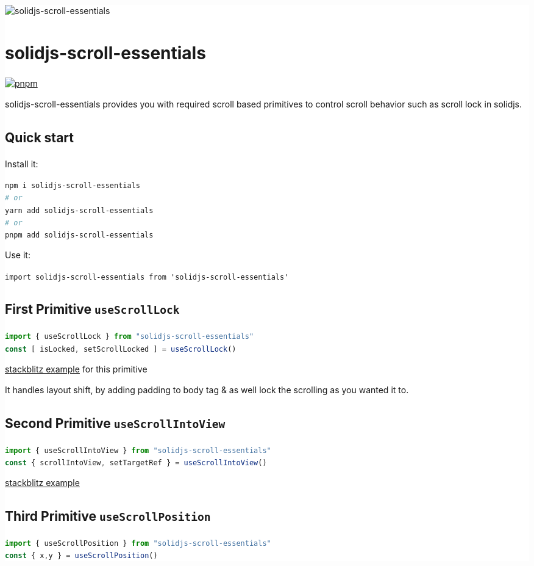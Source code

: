 <p>
  <img width="100%" src="https://assets.solidjs.com/banner?type=solidjs-scroll-essentials&background=tiles&project=%20" alt="solidjs-scroll-essentials">
</p>

# solidjs-scroll-essentials

[![pnpm](https://img.shields.io/badge/maintained%20with-pnpm-cc00ff.svg?style=for-the-badge&logo=pnpm)](https://pnpm.io/)

solidjs-scroll-essentials provides you with required scroll based primitives to control scroll behavior such as scroll lock in solidjs.

## Quick start

Install it:

```bash
npm i solidjs-scroll-essentials
# or
yarn add solidjs-scroll-essentials
# or
pnpm add solidjs-scroll-essentials
```

Use it:

```tsx
import solidjs-scroll-essentials from 'solidjs-scroll-essentials'
```

## First Primitive `useScrollLock`

```jsx
import { useScrollLock } from "solidjs-scroll-essentials"
const [ isLocked, setScrollLocked ] = useScrollLock()
```

[stackblitz example](https://stackblitz.com/github/solidjs/templates/tree/master/ts?file%3Dsrc%2FApp.tsx) for this primitive

It handles layout shift, by adding padding to body tag & as well lock the scrolling as you wanted it to.

## Second Primitive `useScrollIntoView`

```jsx
import { useScrollIntoView } from "solidjs-scroll-essentials"
const { scrollIntoView, setTargetRef } = useScrollIntoView()
```

[stackblitz example](https://stackblitz.com/github/solidjs/templates/tree/master/ts?file%3Dsrc%2FApp.tsx)

## Third Primitive `useScrollPosition`
```jsx
import { useScrollPosition } from "solidjs-scroll-essentials"
const { x,y } = useScrollPosition()
```

